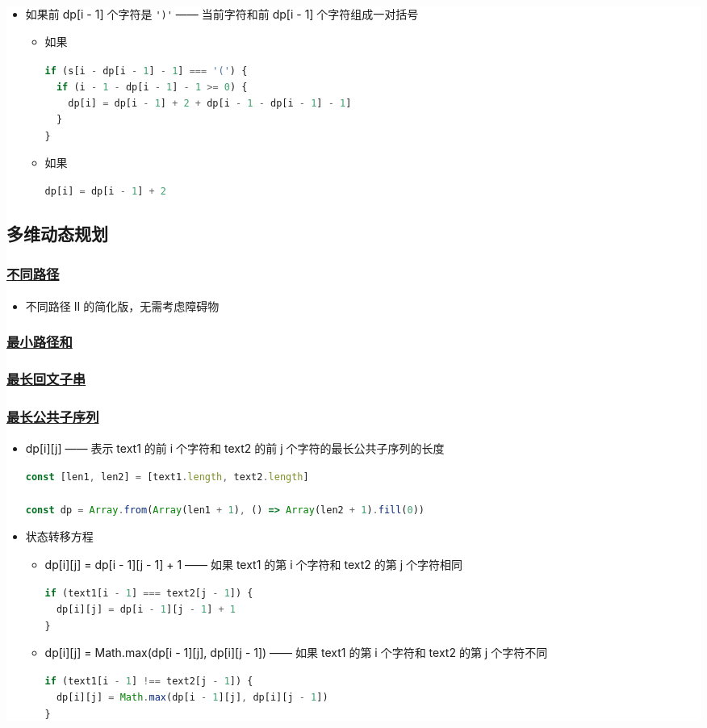 - 如果前 dp[i - 1] 个字符是 `')'` —— 当前字符和前 dp[i - 1] 个字符组成一对括号

  - 如果

    ```js
    if (s[i - dp[i - 1] - 1] === '(') {
      if (i - 1 - dp[i - 1] - 1 >= 0) {
        dp[i] = dp[i - 1] + 2 + dp[i - 1 - dp[i - 1] - 1]
      }
    }
    ```

  - 如果

    ```js
    dp[i] = dp[i - 1] + 2
    ```

## 多维动态规划

### [不同路径](./week-7-20241215.md#不同路径-ii)

- 不同路径 II 的简化版，无需考虑障碍物

### [最小路径和](./week-7-20241215.md#最小路径和)

### [最长回文子串](./week-7-20241215.md#最长回文子串)

### [最长公共子序列](https://leetcode.cn/problems/longest-common-subsequence/?envType=study-plan-v2&envId=top-100-liked)

- dp[i][j] —— 表示 text1 的前 i 个字符和 text2 的前 j 个字符的最长公共子序列的长度

  ```js
  const [len1, len2] = [text1.length, text2.length]

  const dp = Array.from(Array(len1 + 1), () => Array(len2 + 1).fill(0))
  ```

- 状态转移方程

  - dp[i][j] = dp[i - 1][j - 1] + 1 —— 如果 text1 的第 i 个字符和 text2 的第 j 个字符相同

    ```js
    if (text1[i - 1] === text2[j - 1]) {
      dp[i][j] = dp[i - 1][j - 1] + 1
    }
    ```

  - dp[i][j] = Math.max(dp[i - 1][j], dp[i][j - 1]) —— 如果 text1 的第 i 个字符和 text2 的第 j 个字符不同

    ```js
    if (text1[i - 1] !== text2[j - 1]) {
      dp[i][j] = Math.max(dp[i - 1][j], dp[i][j - 1])
    }
    ```
